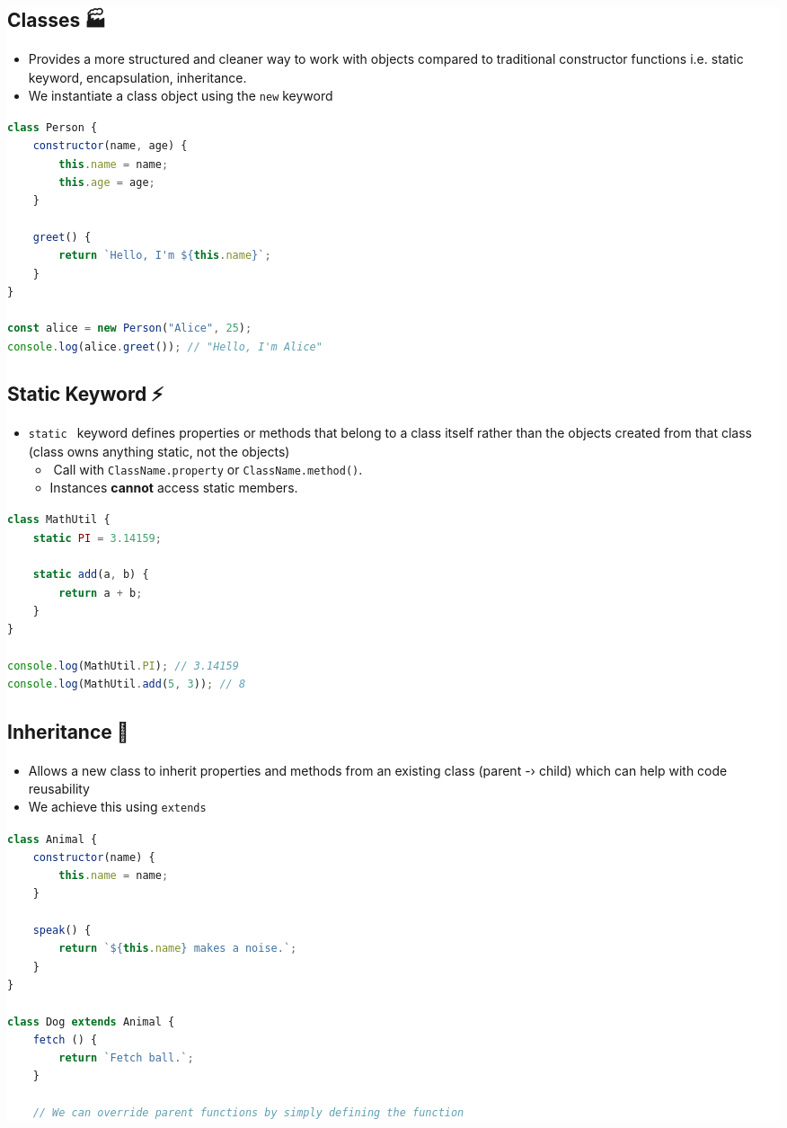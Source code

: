 ## Classes 🏭

* Provides a more structured and cleaner way to work with objects compared to traditional constructor functions i.e. static keyword, encapsulation, inheritance.
* We instantiate a class object using the `new` keyword

```js
class Person {
    constructor(name, age) {
        this.name = name;
        this.age = age;
    }

    greet() {
        return `Hello, I'm ${this.name}`;
    }
}

const alice = new Person("Alice", 25);
console.log(alice.greet()); // "Hello, I'm Alice"
```

## Static Keyword ⚡

* `static ` keyword  defines properties or methods that belong to a class itself rather than the objects created from that class (class owns anything static, not the objects)
	*  Call with `ClassName.property` or `ClassName.method()`.
	* Instances **cannot** access static members.

```js
class MathUtil {
    static PI = 3.14159;

    static add(a, b) {
        return a + b;
    }
}

console.log(MathUtil.PI); // 3.14159
console.log(MathUtil.add(5, 3)); // 8
```

## Inheritance 🐇

* Allows a new class to inherit properties and methods from an existing class (parent -› child) which can help with code reusability
* We achieve this using `extends`

```js
class Animal {
    constructor(name) {
        this.name = name;
    }

    speak() {
        return `${this.name} makes a noise.`;
    }
}

class Dog extends Animal {
	fetch () {
		return `Fetch ball.`;
	}
	
	// We can override parent functions by simply defining the function
```
